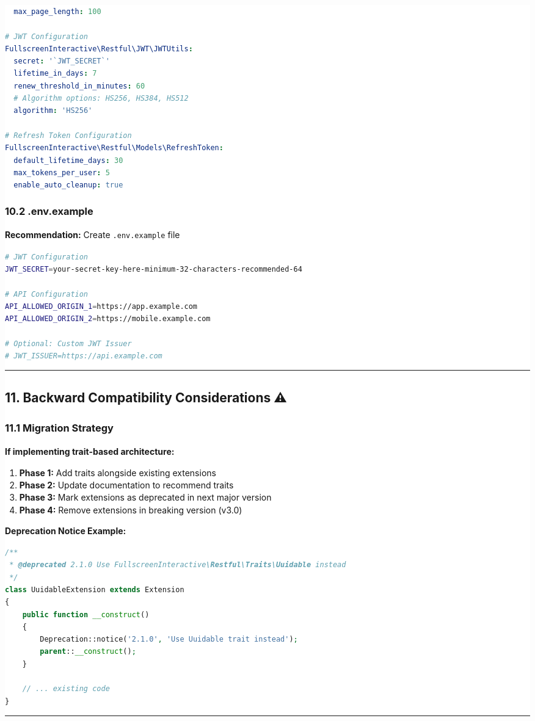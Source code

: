 ```yaml
  max_page_length: 100

# JWT Configuration
FullscreenInteractive\Restful\JWT\JWTUtils:
  secret: '`JWT_SECRET`'
  lifetime_in_days: 7
  renew_threshold_in_minutes: 60
  # Algorithm options: HS256, HS384, HS512
  algorithm: 'HS256'

# Refresh Token Configuration
FullscreenInteractive\Restful\Models\RefreshToken:
  default_lifetime_days: 30
  max_tokens_per_user: 5
  enable_auto_cleanup: true
```

### 10.2 .env.example

**Recommendation:** Create `.env.example` file

```bash
# JWT Configuration
JWT_SECRET=your-secret-key-here-minimum-32-characters-recommended-64

# API Configuration
API_ALLOWED_ORIGIN_1=https://app.example.com
API_ALLOWED_ORIGIN_2=https://mobile.example.com

# Optional: Custom JWT Issuer
# JWT_ISSUER=https://api.example.com
```

---

## 11. Backward Compatibility Considerations ⚠️

### 11.1 Migration Strategy

**If implementing trait-based architecture:**

1. **Phase 1:** Add traits alongside existing extensions
2. **Phase 2:** Update documentation to recommend traits
3. **Phase 3:** Mark extensions as deprecated in next major version
4. **Phase 4:** Remove extensions in breaking version (v3.0)

**Deprecation Notice Example:**
```php
/**
 * @deprecated 2.1.0 Use FullscreenInteractive\Restful\Traits\Uuidable instead
 */
class UuidableExtension extends Extension
{
    public function __construct()
    {
        Deprecation::notice('2.1.0', 'Use Uuidable trait instead');
        parent::__construct();
    }
    
    // ... existing code
}
```

---